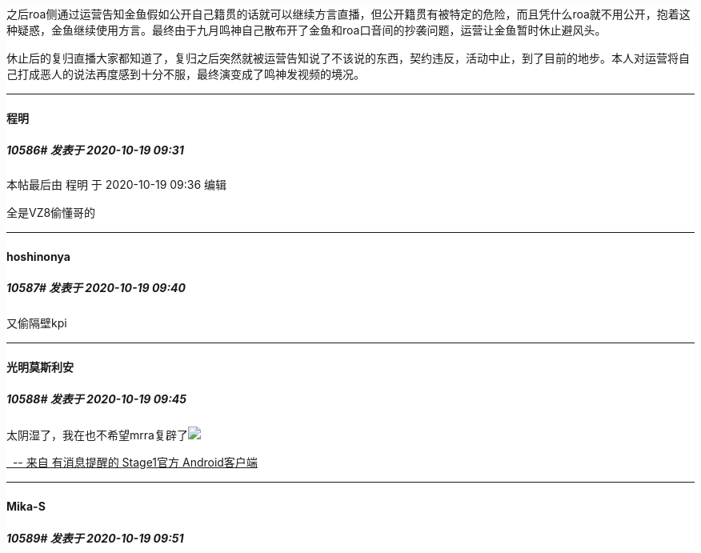 之后roa侧通过运营告知金鱼假如公开自己籍贯的话就可以继续方言直播，但公开籍贯有被特定的危险，而且凭什么roa就不用公开，抱着这种疑惑，金鱼继续使用方言。最终由于九月鸣神自己散布开了金鱼和roa口音间的抄袭问题，运营让金鱼暂时休止避风头。

休止后的复归直播大家都知道了，复归之后突然就被运营告知说了不该说的东西，契约违反，活动中止，到了目前的地步。本人对运营将自己打成恶人的说法再度感到十分不服，最终演变成了鸣神发视频的境况。







-----

####  程明  
##### 10586#       发表于 2020-10-19 09:31



 本帖最后由 程明 于 2020-10-19 09:36 编辑 

全是VZ8偷懂哥的







-----

####  hoshinonya  
##### 10587#       发表于 2020-10-19 09:40




又偷隔壁kpi







-----

####  光明莫斯利安  
##### 10588#       发表于 2020-10-19 09:45




太阴湿了，我在也不希望mrra复辟了<img src="https://static.saraba1st.com/image/smiley/face2017/076.png" referrerpolicy="no-referrer">

[  -- 来自 有消息提醒的 Stage1官方 Android客户端](https://www.coolapk.com/apk/140634)







-----

####  Mika-S  
##### 10589#       发表于 2020-10-19 09:51

